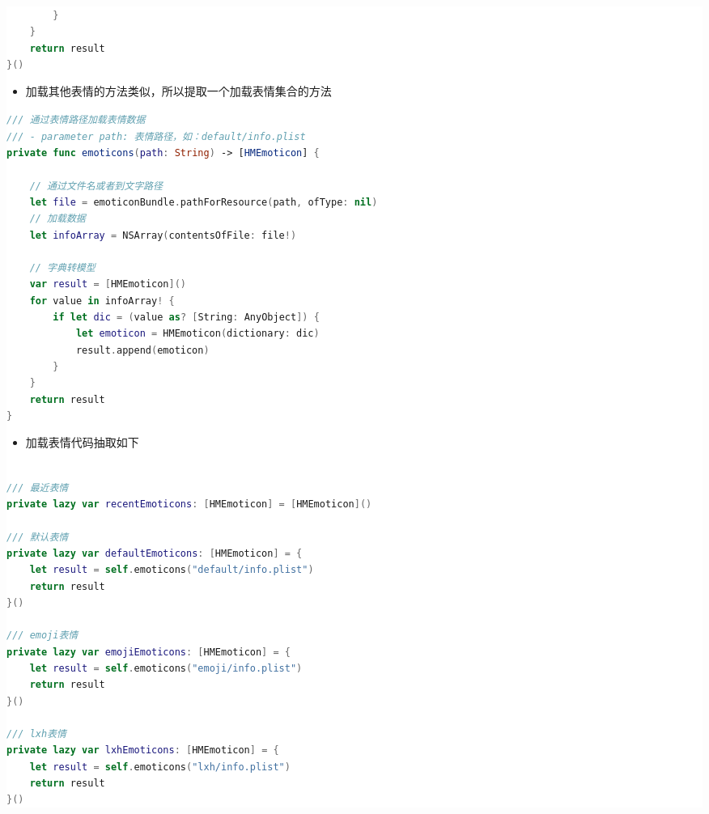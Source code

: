 ```swift
        }
    }
    return result
}()
```

- 加载其他表情的方法类似，所以提取一个加载表情集合的方法

```swift
/// 通过表情路径加载表情数据
/// - parameter path: 表情路径，如：default/info.plist
private func emoticons(path: String) -> [HMEmoticon] {

    // 通过文件名或者到文字路径
    let file = emoticonBundle.pathForResource(path, ofType: nil)
    // 加载数据
    let infoArray = NSArray(contentsOfFile: file!)

    // 字典转模型
    var result = [HMEmoticon]()
    for value in infoArray! {
        if let dic = (value as? [String: AnyObject]) {
            let emoticon = HMEmoticon(dictionary: dic)
            result.append(emoticon)
        }
    }
    return result
}
```

- 加载表情代码抽取如下

```swift

/// 最近表情
private lazy var recentEmoticons: [HMEmoticon] = [HMEmoticon]()

/// 默认表情
private lazy var defaultEmoticons: [HMEmoticon] = {
    let result = self.emoticons("default/info.plist")
    return result
}()

/// emoji表情
private lazy var emojiEmoticons: [HMEmoticon] = {
    let result = self.emoticons("emoji/info.plist")
    return result
}()

/// lxh表情
private lazy var lxhEmoticons: [HMEmoticon] = {
    let result = self.emoticons("lxh/info.plist")
    return result
}()
```
